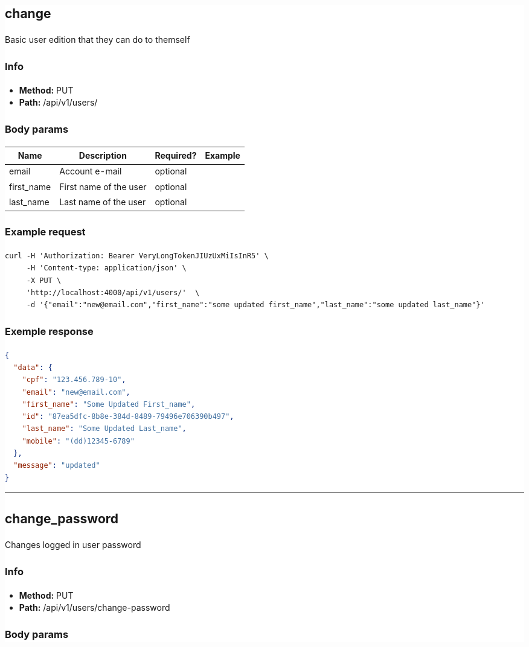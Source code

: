 
## change<a id=user-change></a>
Basic user edition that they can do to themself
### Info
* __Method:__ PUT
* __Path:__ /api/v1/users/
### Body params

|Name|Description|Required?|Example|
|-|-|-|-|
|email|Account e-mail|optional||"new@email.com"|
|first_name|First name of the user|optional||"some updated first_name"|
|last_name|Last name of the user|optional||"some updated last_name"|

### Example request
```
curl -H 'Authorization: Bearer VeryLongTokenJIUzUxMiIsInR5' \
     -H 'Content-type: application/json' \
     -X PUT \
     'http://localhost:4000/api/v1/users/'  \
     -d '{"email":"new@email.com","first_name":"some updated first_name","last_name":"some updated last_name"}'
```
### Exemple response
```json
{
  "data": {
    "cpf": "123.456.789-10",
    "email": "new@email.com",
    "first_name": "Some Updated First_name",
    "id": "87ea5dfc-8b8e-384d-8489-79496e706390b497",
    "last_name": "Some Updated Last_name",
    "mobile": "(dd)12345-6789"
  },
  "message": "updated"
}
```

---

## change_password<a id=user-change-password></a>
Changes logged in user password
### Info
* __Method:__ PUT
* __Path:__ /api/v1/users/change-password
### Body params
